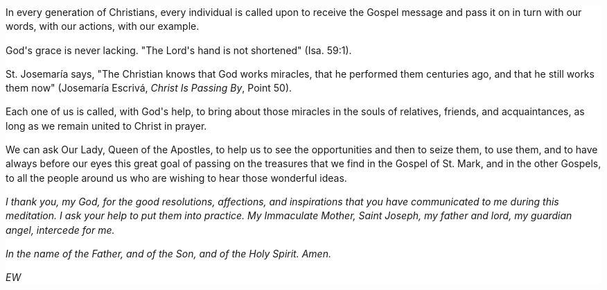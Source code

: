 In every generation of Christians, every individual is called upon to
receive the Gospel message and pass it on in turn with our words, with
our actions, with our example.

God\'s grace is never lacking. "The Lord\'s hand is not shortened" (Isa.
59:1).

St. Josemaría says, "The Christian knows that God works miracles, that
he performed them centuries ago, and that he still works them now"
(Josemaría Escrivá, *Christ Is Passing By*, Point 50).

Each one of us is called, with God\'s help, to bring about those
miracles in the souls of relatives, friends, and acquaintances, as long
as we remain united to Christ in prayer.

We can ask Our Lady, Queen of the Apostles, to help us to see the
opportunities and then to seize them, to use them, and to have always
before our eyes this great goal of passing on the treasures that we find
in the Gospel of St. Mark, and in the other Gospels, to all the people
around us who are wishing to hear those wonderful ideas.

*I thank you, my God, for the good resolutions, affections, and
inspirations that you have communicated to me during this meditation. I
ask your help to put them into practice. My Immaculate Mother, Saint
Joseph, my father and lord, my guardian angel, intercede for me.*

*In the name of the Father, and of the Son, and of the Holy Spirit.
Amen.*

*EW*
